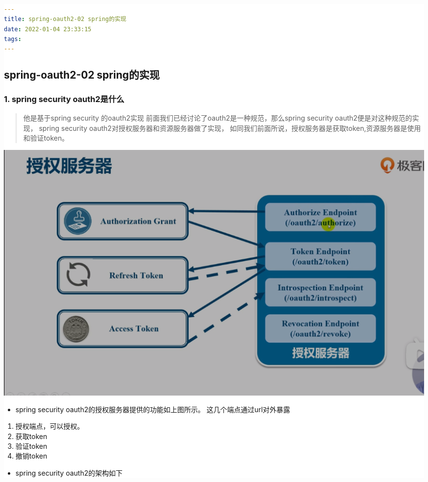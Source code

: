 ```yaml
---
title: spring-oauth2-02 spring的实现
date: 2022-01-04 23:33:15
tags: 
--- 
```

## spring-oauth2-02 spring的实现  
### 1. spring security oauth2是什么
> 他是基于spring security 的oauth2实现
> 前面我们已经讨论了oauth2是一种规范，那么spring security oauth2便是对这种规范的实现，
> spring security oauth2对授权服务器和资源服务器做了实现，
> 如同我们前面所说，授权服务器是获取token,资源服务器是使用和验证token。


![授权服务器](spring-oauth2-02-spring的实现/oauth2-01.jpg)

- spring security oauth2的授权服务器提供的功能如上图所示。
这几个端点通过url对外暴露  
1. 授权端点，可以授权。
2. 获取token
3. 验证token
4. 撤销token

- spring security oauth2的架构如下
